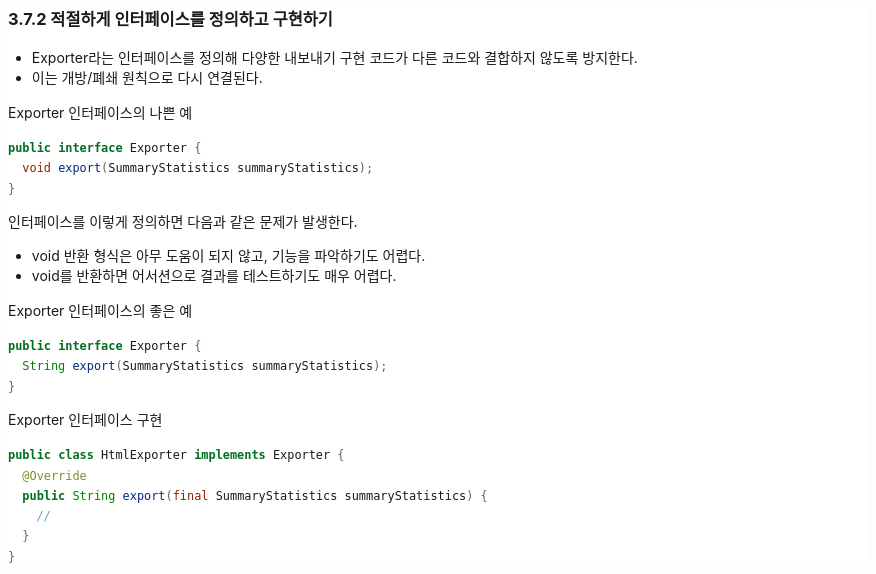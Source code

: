 

### 3.7.2 적절하게 인터페이스를 정의하고 구현하기

* Exporter라는 인터페이스를 정의해 다양한 내보내기 구현 코드가 다른 코드와 결합하지 않도록 방지한다.
* 이는 개방/폐쇄 원칙으로 다시 연결된다.



Exporter 인터페이스의 나쁜 예

```java
public interface Exporter {
  void export(SummaryStatistics summaryStatistics);
}
```

인터페이스를 이렇게 정의하면 다음과 같은 문제가 발생한다.

* void 반환 형식은 아무 도움이 되지 않고, 기능을 파악하기도 어렵다.
* void를 반환하면 어서션으로 결과를 테스트하기도 매우 어렵다.

Exporter 인터페이스의 좋은 예

```java
public interface Exporter {
  String export(SummaryStatistics summaryStatistics);
}
```



Exporter 인터페이스 구현

```java
public class HtmlExporter implements Exporter {
  @Override
  public String export(final SummaryStatistics summaryStatistics) {
    //
  }
}
```



